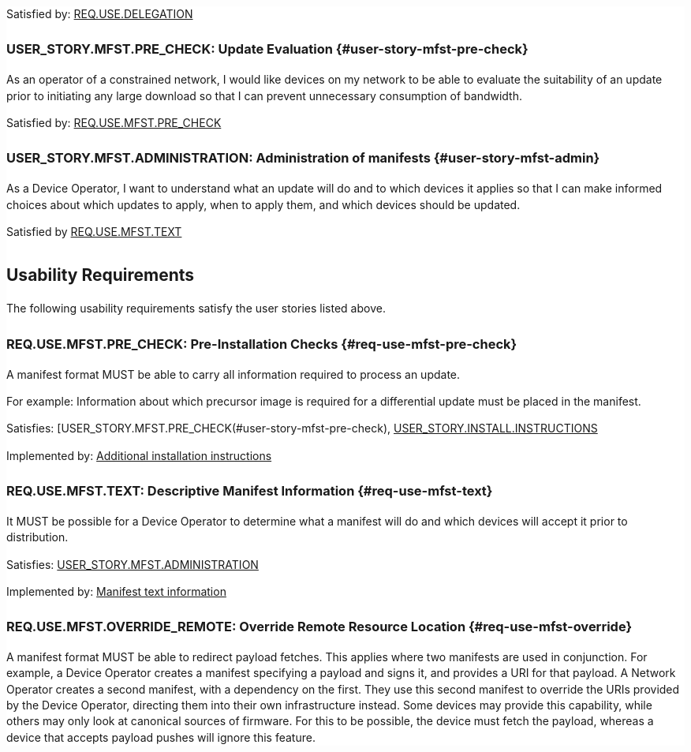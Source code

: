 Satisfied by: [REQ.USE.DELEGATION](#req-use-delegation)

### USER_STORY.MFST.PRE_CHECK: Update Evaluation {#user-story-mfst-pre-check}

As an operator of a constrained network, I would like devices on my network to be able to evaluate the suitability of an update prior to initiating any large download so that I can prevent unnecessary consumption of bandwidth.

Satisfied by: [REQ.USE.MFST.PRE_CHECK](#req-use-mfst-pre-check)

### USER_STORY.MFST.ADMINISTRATION: Administration of manifests {#user-story-mfst-admin}

As a Device Operator, I want to understand what an update will do and to which devices it applies so that I can make informed choices about which updates to apply, when to apply them, and which devices should be updated.

Satisfied by [REQ.USE.MFST.TEXT](#req-use-mfst-text)

## Usability Requirements

The following usability requirements satisfy the user stories listed above.

### REQ.USE.MFST.PRE_CHECK: Pre-Installation Checks {#req-use-mfst-pre-check}

A manifest format MUST be able to carry all information required to process an update.

For example: Information about which precursor image is required for a differential update must be placed in the manifest.

Satisfies: [USER_STORY.MFST.PRE_CHECK(#user-story-mfst-pre-check), [USER_STORY.INSTALL.INSTRUCTIONS](#user-story-install-instructions)

Implemented by: [Additional installation instructions](#manifest-element-additional-install-info)

### REQ.USE.MFST.TEXT: Descriptive Manifest Information {#req-use-mfst-text}

It MUST be possible for a Device Operator to determine what a manifest will do and which devices will accept it prior to distribution.

Satisfies: [USER_STORY.MFST.ADMINISTRATION](#user-story-mfst-admin)

Implemented by: [Manifest text information](#manifest-element-text)

### REQ.USE.MFST.OVERRIDE_REMOTE: Override Remote Resource Location {#req-use-mfst-override}

A manifest format MUST be able to redirect payload fetches. This applies where two manifests are used in conjunction. For example, a Device Operator creates a manifest specifying a payload and signs it, and provides a URI for that payload. A Network Operator creates a second manifest, with a dependency on the first. They use this second manifest to override the URIs provided by the Device Operator, directing them into their own infrastructure instead. Some devices may provide this capability, while others may only look at canonical sources of firmware. For this to be possible, the device must fetch the payload, whereas a device that accepts payload pushes will ignore this feature.
